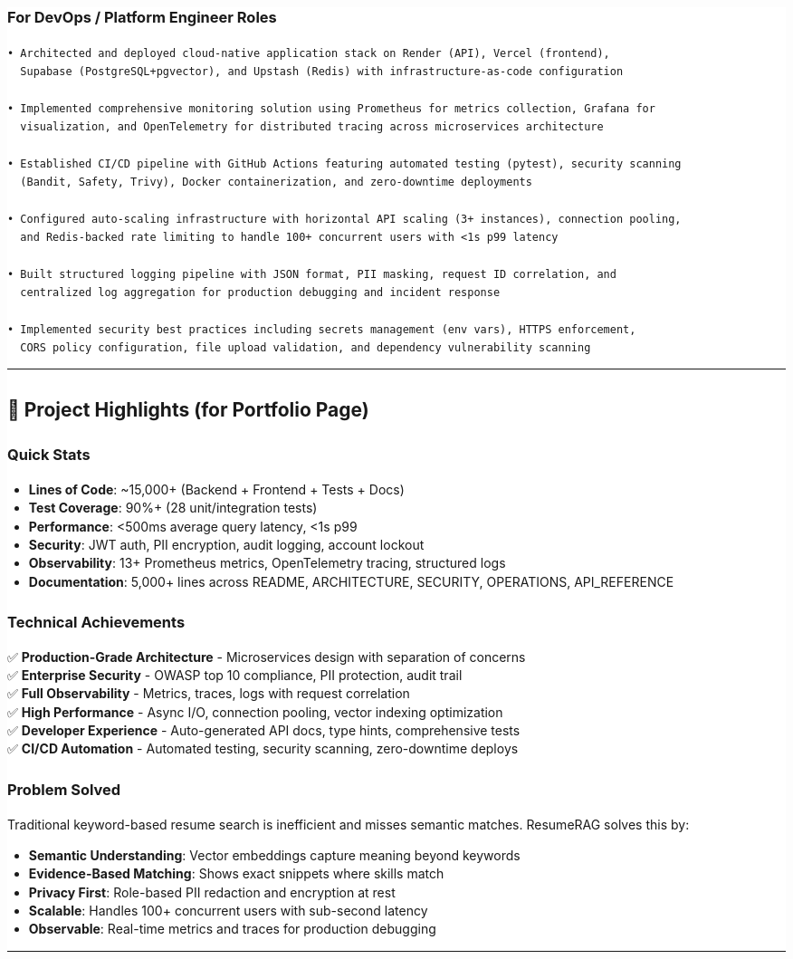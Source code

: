 ### For DevOps / Platform Engineer Roles

```
• Architected and deployed cloud-native application stack on Render (API), Vercel (frontend), 
  Supabase (PostgreSQL+pgvector), and Upstash (Redis) with infrastructure-as-code configuration

• Implemented comprehensive monitoring solution using Prometheus for metrics collection, Grafana for 
  visualization, and OpenTelemetry for distributed tracing across microservices architecture

• Established CI/CD pipeline with GitHub Actions featuring automated testing (pytest), security scanning 
  (Bandit, Safety, Trivy), Docker containerization, and zero-downtime deployments

• Configured auto-scaling infrastructure with horizontal API scaling (3+ instances), connection pooling, 
  and Redis-backed rate limiting to handle 100+ concurrent users with <1s p99 latency

• Built structured logging pipeline with JSON format, PII masking, request ID correlation, and 
  centralized log aggregation for production debugging and incident response

• Implemented security best practices including secrets management (env vars), HTTPS enforcement, 
  CORS policy configuration, file upload validation, and dependency vulnerability scanning
```

---

## 🚀 Project Highlights (for Portfolio Page)

### Quick Stats
- **Lines of Code**: ~15,000+ (Backend + Frontend + Tests + Docs)
- **Test Coverage**: 90%+ (28 unit/integration tests)
- **Performance**: <500ms average query latency, <1s p99
- **Security**: JWT auth, PII encryption, audit logging, account lockout
- **Observability**: 13+ Prometheus metrics, OpenTelemetry tracing, structured logs
- **Documentation**: 5,000+ lines across README, ARCHITECTURE, SECURITY, OPERATIONS, API_REFERENCE

### Technical Achievements
✅ **Production-Grade Architecture** - Microservices design with separation of concerns  
✅ **Enterprise Security** - OWASP top 10 compliance, PII protection, audit trail  
✅ **Full Observability** - Metrics, traces, logs with request correlation  
✅ **High Performance** - Async I/O, connection pooling, vector indexing optimization  
✅ **Developer Experience** - Auto-generated API docs, type hints, comprehensive tests  
✅ **CI/CD Automation** - Automated testing, security scanning, zero-downtime deploys  

### Problem Solved
Traditional keyword-based resume search is inefficient and misses semantic matches. ResumeRAG solves this by:
- **Semantic Understanding**: Vector embeddings capture meaning beyond keywords
- **Evidence-Based Matching**: Shows exact snippets where skills match
- **Privacy First**: Role-based PII redaction and encryption at rest
- **Scalable**: Handles 100+ concurrent users with sub-second latency
- **Observable**: Real-time metrics and traces for production debugging

---
